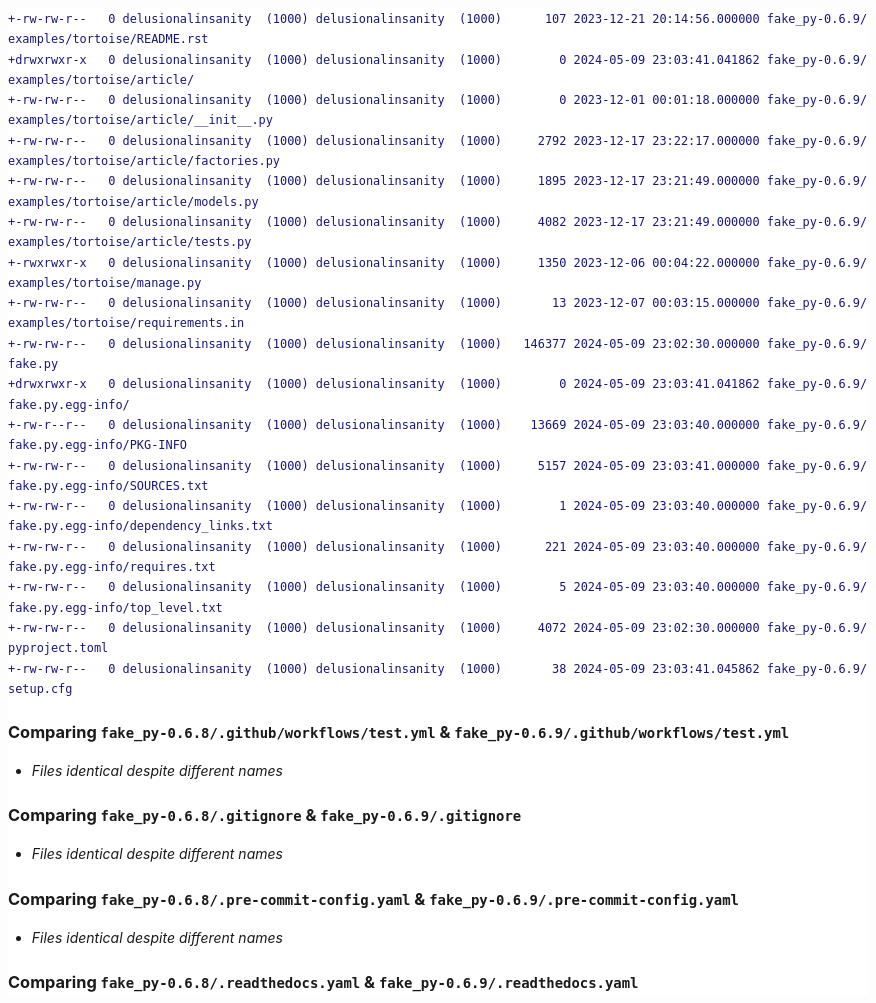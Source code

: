 ```diff
+-rw-rw-r--   0 delusionalinsanity  (1000) delusionalinsanity  (1000)      107 2023-12-21 20:14:56.000000 fake_py-0.6.9/examples/tortoise/README.rst
+drwxrwxr-x   0 delusionalinsanity  (1000) delusionalinsanity  (1000)        0 2024-05-09 23:03:41.041862 fake_py-0.6.9/examples/tortoise/article/
+-rw-rw-r--   0 delusionalinsanity  (1000) delusionalinsanity  (1000)        0 2023-12-01 00:01:18.000000 fake_py-0.6.9/examples/tortoise/article/__init__.py
+-rw-rw-r--   0 delusionalinsanity  (1000) delusionalinsanity  (1000)     2792 2023-12-17 23:22:17.000000 fake_py-0.6.9/examples/tortoise/article/factories.py
+-rw-rw-r--   0 delusionalinsanity  (1000) delusionalinsanity  (1000)     1895 2023-12-17 23:21:49.000000 fake_py-0.6.9/examples/tortoise/article/models.py
+-rw-rw-r--   0 delusionalinsanity  (1000) delusionalinsanity  (1000)     4082 2023-12-17 23:21:49.000000 fake_py-0.6.9/examples/tortoise/article/tests.py
+-rwxrwxr-x   0 delusionalinsanity  (1000) delusionalinsanity  (1000)     1350 2023-12-06 00:04:22.000000 fake_py-0.6.9/examples/tortoise/manage.py
+-rw-rw-r--   0 delusionalinsanity  (1000) delusionalinsanity  (1000)       13 2023-12-07 00:03:15.000000 fake_py-0.6.9/examples/tortoise/requirements.in
+-rw-rw-r--   0 delusionalinsanity  (1000) delusionalinsanity  (1000)   146377 2024-05-09 23:02:30.000000 fake_py-0.6.9/fake.py
+drwxrwxr-x   0 delusionalinsanity  (1000) delusionalinsanity  (1000)        0 2024-05-09 23:03:41.041862 fake_py-0.6.9/fake.py.egg-info/
+-rw-r--r--   0 delusionalinsanity  (1000) delusionalinsanity  (1000)    13669 2024-05-09 23:03:40.000000 fake_py-0.6.9/fake.py.egg-info/PKG-INFO
+-rw-rw-r--   0 delusionalinsanity  (1000) delusionalinsanity  (1000)     5157 2024-05-09 23:03:41.000000 fake_py-0.6.9/fake.py.egg-info/SOURCES.txt
+-rw-rw-r--   0 delusionalinsanity  (1000) delusionalinsanity  (1000)        1 2024-05-09 23:03:40.000000 fake_py-0.6.9/fake.py.egg-info/dependency_links.txt
+-rw-rw-r--   0 delusionalinsanity  (1000) delusionalinsanity  (1000)      221 2024-05-09 23:03:40.000000 fake_py-0.6.9/fake.py.egg-info/requires.txt
+-rw-rw-r--   0 delusionalinsanity  (1000) delusionalinsanity  (1000)        5 2024-05-09 23:03:40.000000 fake_py-0.6.9/fake.py.egg-info/top_level.txt
+-rw-rw-r--   0 delusionalinsanity  (1000) delusionalinsanity  (1000)     4072 2024-05-09 23:02:30.000000 fake_py-0.6.9/pyproject.toml
+-rw-rw-r--   0 delusionalinsanity  (1000) delusionalinsanity  (1000)       38 2024-05-09 23:03:41.045862 fake_py-0.6.9/setup.cfg
```

### Comparing `fake_py-0.6.8/.github/workflows/test.yml` & `fake_py-0.6.9/.github/workflows/test.yml`

 * *Files identical despite different names*

### Comparing `fake_py-0.6.8/.gitignore` & `fake_py-0.6.9/.gitignore`

 * *Files identical despite different names*

### Comparing `fake_py-0.6.8/.pre-commit-config.yaml` & `fake_py-0.6.9/.pre-commit-config.yaml`

 * *Files identical despite different names*

### Comparing `fake_py-0.6.8/.readthedocs.yaml` & `fake_py-0.6.9/.readthedocs.yaml`
